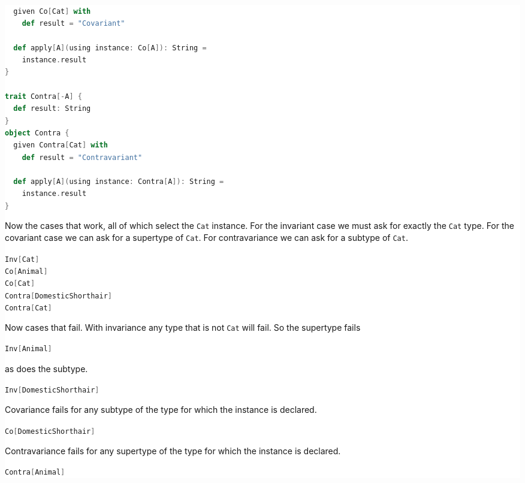 ```scala mdoc:silent
  given Co[Cat] with
    def result = "Covariant"

  def apply[A](using instance: Co[A]): String =
    instance.result
}

trait Contra[-A] {
  def result: String
}
object Contra {
  given Contra[Cat] with
    def result = "Contravariant"

  def apply[A](using instance: Contra[A]): String =
    instance.result
}
```

Now the cases that work, all of which select the `Cat` instance.
For the invariant case we must ask for exactly the `Cat` type.
For the covariant case we can ask for a supertype of `Cat`.
For contravariance we can ask for a subtype of `Cat`.

```scala mdoc
Inv[Cat]
Co[Animal]
Co[Cat]
Contra[DomesticShorthair]
Contra[Cat]
```

Now cases that fail.
With invariance any type that is not `Cat` will fail.
So the supertype fails

```scala mdoc:fail
Inv[Animal]
```

as does the subtype.

```scala mdoc:fail
Inv[DomesticShorthair]
```

Covariance fails for any subtype of the type for which the instance is declared.

```scala mdoc:fail
Co[DomesticShorthair]
```

Contravariance fails for any supertype of the type for which the instance is declared.

```scala mdoc:fail
Contra[Animal]
```
